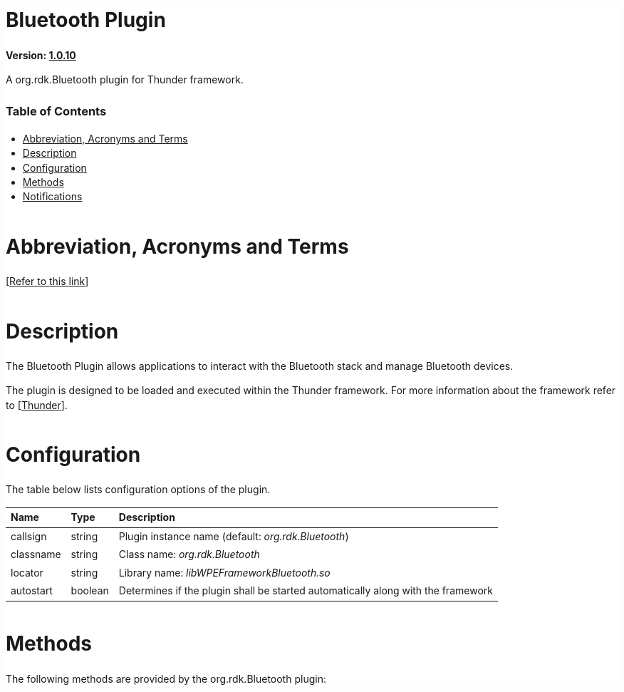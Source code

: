 
<a name="Bluetooth_Plugin"></a>
# Bluetooth Plugin

**Version: [1.0.10](https://github.com/rdkcentral/rdkservices/blob/main/Bluetooth/CHANGELOG.md)**

A org.rdk.Bluetooth plugin for Thunder framework.

### Table of Contents

- [Abbreviation, Acronyms and Terms](#Abbreviation,_Acronyms_and_Terms)
- [Description](#Description)
- [Configuration](#Configuration)
- [Methods](#Methods)
- [Notifications](#Notifications)

<a name="Abbreviation,_Acronyms_and_Terms"></a>
# Abbreviation, Acronyms and Terms

[[Refer to this link](userguide/aat.md)]

<a name="Description"></a>
# Description

The Bluetooth Plugin allows applications to interact with the Bluetooth stack and manage Bluetooth devices.

The plugin is designed to be loaded and executed within the Thunder framework. For more information about the framework refer to [[Thunder](#Thunder)].

<a name="Configuration"></a>
# Configuration

The table below lists configuration options of the plugin.

| Name | Type | Description |
| :-------- | :-------- | :-------- |
| callsign | string | Plugin instance name (default: *org.rdk.Bluetooth*) |
| classname | string | Class name: *org.rdk.Bluetooth* |
| locator | string | Library name: *libWPEFrameworkBluetooth.so* |
| autostart | boolean | Determines if the plugin shall be started automatically along with the framework |

<a name="Methods"></a>
# Methods

The following methods are provided by the org.rdk.Bluetooth plugin:
